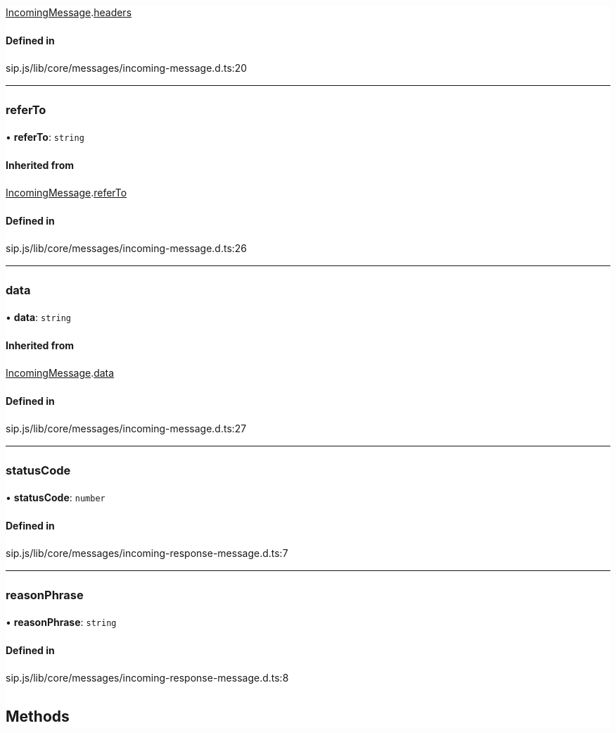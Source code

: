 [IncomingMessage](IncomingMessage.md).[headers](IncomingMessage.md#headers)

#### Defined in

sip.js/lib/core/messages/incoming-message.d.ts:20

___

### referTo

• **referTo**: `string`

#### Inherited from

[IncomingMessage](IncomingMessage.md).[referTo](IncomingMessage.md#referto)

#### Defined in

sip.js/lib/core/messages/incoming-message.d.ts:26

___

### data

• **data**: `string`

#### Inherited from

[IncomingMessage](IncomingMessage.md).[data](IncomingMessage.md#data)

#### Defined in

sip.js/lib/core/messages/incoming-message.d.ts:27

___

### statusCode

• **statusCode**: `number`

#### Defined in

sip.js/lib/core/messages/incoming-response-message.d.ts:7

___

### reasonPhrase

• **reasonPhrase**: `string`

#### Defined in

sip.js/lib/core/messages/incoming-response-message.d.ts:8

## Methods
